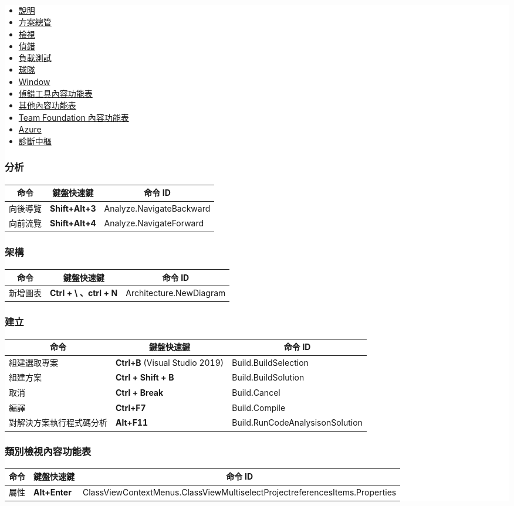- [說明](../ide/default-keyboard-shortcuts-in-visual-studio.md#bkmk_help)
- [方案總管](../ide/default-keyboard-shortcuts-in-visual-studio.md#bkmk_solutionexplorerGLOBAL)
- [檢視](../ide/default-keyboard-shortcuts-in-visual-studio.md#bkmk_view)
- [偵錯](../ide/default-keyboard-shortcuts-in-visual-studio.md#bkmk_debug)
- [負載測試](../ide/default-keyboard-shortcuts-in-visual-studio.md#bkmk_loadtest)
- [球隊](../ide/default-keyboard-shortcuts-in-visual-studio.md#bkmk_team)
- [Window](../ide/default-keyboard-shortcuts-in-visual-studio.md#bkmk_window)
- [偵錯工具內容功能表](../ide/default-keyboard-shortcuts-in-visual-studio.md#bkmk_debugger)
- [其他內容功能表](../ide/default-keyboard-shortcuts-in-visual-studio.md#bkmk_otherContext)
- [Team Foundation 內容功能表](../ide/default-keyboard-shortcuts-in-visual-studio.md#bkmk_TFcontext)
- [Azure](../ide/default-keyboard-shortcuts-in-visual-studio.md#bkmk_windowsazure)
- [診斷中樞](../ide/default-keyboard-shortcuts-in-visual-studio.md#bkmk_diagnostics)

### <a name="analyze"></a><a name="bkmk_analyze"></a> 分析

|命令|鍵盤快速鍵|命令 ID|
|-|-|-|
|向後導覽|**Shift+Alt+3**| Analyze.NavigateBackward |
|向前流覽|**Shift+Alt+4**| Analyze.NavigateForward |

### <a name="architecture"></a><a name="bkmk_architecture"></a> 架構

|命令|鍵盤快速鍵|命令 ID|
|-|-|-|
|新增圖表|**Ctrl + \\ 、ctrl + N**| Architecture.NewDiagram |

### <a name="build"></a><a name="bkmk_build"></a> 建立

|命令|鍵盤快速鍵|命令 ID|
|-|-|-|
|組建選取專案|**Ctrl+B** (Visual Studio 2019)| Build.BuildSelection |
|組建方案|**Ctrl + Shift + B**| Build.BuildSolution |
|取消|**Ctrl + Break**| Build.Cancel |
|編譯|**Ctrl+F7**| Build.Compile |
|對解決方案執行程式碼分析|**Alt+F11**| Build.RunCodeAnalysisonSolution |

### <a name="class-view-context-menus"></a><a name="bkmk_classview"></a> 類別檢視內容功能表

|命令|鍵盤快速鍵|命令 ID|
|-|-|-|
|屬性|**Alt+Enter**| ClassViewContextMenus.ClassViewMultiselectProjectreferencesItems.Properties |
